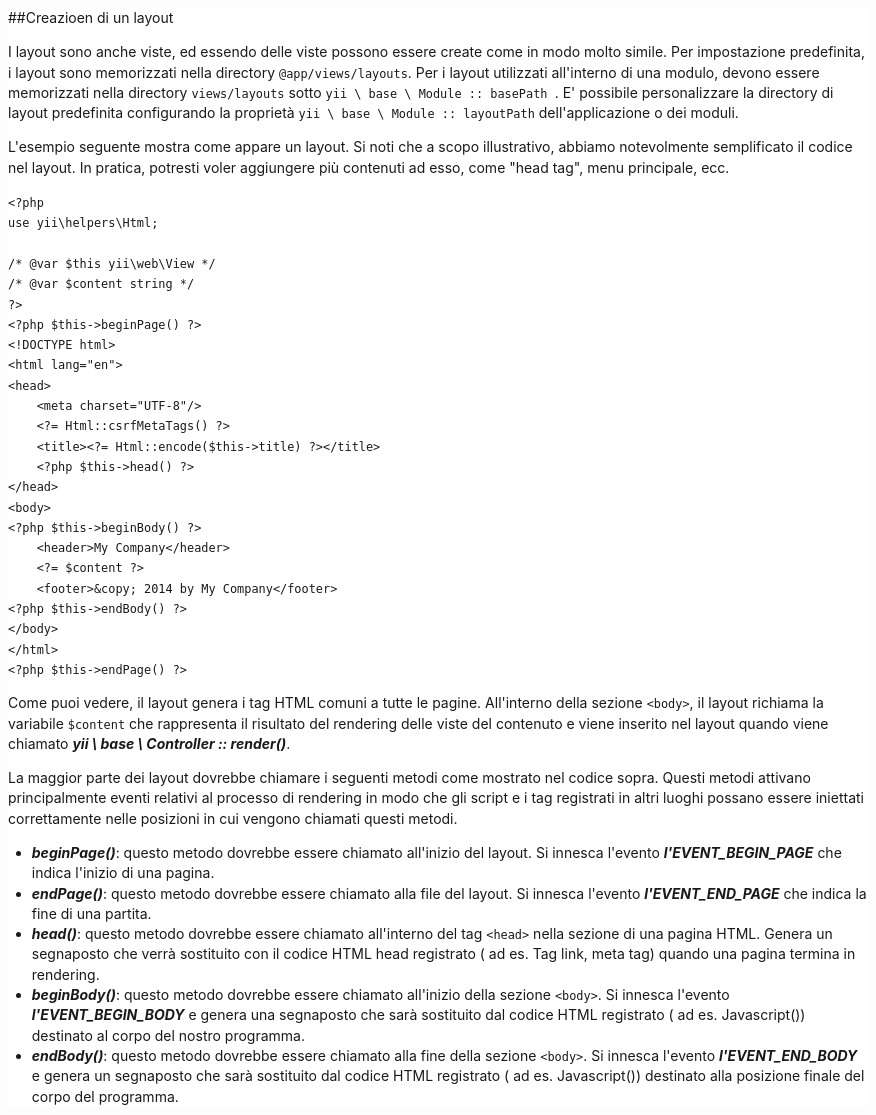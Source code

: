 
##Creazioen di un layout


I layout sono anche viste, ed essendo delle viste possono essere create come in modo molto simile. Per impostazione predefinita, i layout sono memorizzati nella directory ```@app/views/layouts```. Per i layout utilizzati all'interno di una modulo, devono essere memorizzati nella directory ```views/layouts``` sotto ```yii \ base \ Module :: basePath ```. E' possibile personalizzare la directory di layout predefinita configurando la proprietà ``` yii \ base \ Module :: layoutPath ``` dell'applicazione o dei moduli.

L'esempio seguente mostra come appare un layout. Si noti che a scopo illustrativo, abbiamo notevolmente semplificato il codice nel layout. In pratica, potresti voler aggiungere più contenuti ad esso, come "head tag", menu principale, ecc.

    <?php
    use yii\helpers\Html;

    /* @var $this yii\web\View */
    /* @var $content string */
    ?>
    <?php $this->beginPage() ?>
    <!DOCTYPE html>
    <html lang="en">
    <head>
        <meta charset="UTF-8"/>
        <?= Html::csrfMetaTags() ?>
        <title><?= Html::encode($this->title) ?></title>
        <?php $this->head() ?>
    </head>
    <body>
    <?php $this->beginBody() ?>
        <header>My Company</header>
        <?= $content ?>
        <footer>&copy; 2014 by My Company</footer>
    <?php $this->endBody() ?>
    </body>
    </html>
    <?php $this->endPage() ?>

Come puoi vedere, il layout genera i tag HTML comuni a tutte le pagine. All'interno della sezione ```<body>```, il layout richiama la variabile ```$content``` che rappresenta il risultato del rendering delle viste del contenuto e viene inserito nel layout quando viene chiamato ***yii \ base \ Controller :: render()***.

La maggior parte dei layout dovrebbe chiamare i seguenti metodi come mostrato nel codice sopra. Questi metodi attivano principalmente eventi relativi al processo di rendering in modo che gli script e i tag registrati in altri luoghi possano essere iniettati correttamente nelle posizioni in cui vengono chiamati questi metodi.

- ***beginPage()***: questo metodo dovrebbe essere chiamato all'inizio del layout. Si innesca l'evento ***l'EVENT_BEGIN_PAGE***  che indica l'inizio di una pagina.
- ***endPage()***: questo metodo dovrebbe essere chiamato alla file del layout. Si innesca l'evento ***l'EVENT_END_PAGE*** che indica la fine di una partita.
- ***head()***: questo metodo dovrebbe essere chiamato all'interno del tag ```<head>``` nella sezione di una pagina HTML. Genera un segnaposto che verrà sostituito con il codice HTML head registrato ( ad es. Tag link, meta tag) quando una pagina termina in rendering.
- ***beginBody()***: questo metodo dovrebbe essere chiamato all'inizio della sezione ```<body>```. Si innesca l'evento ***l'EVENT_BEGIN_BODY*** e genera una segnaposto che sarà sostituito dal codice HTML registrato ( ad es. Javascript()) destinato al corpo del nostro programma.
- ***endBody()***: questo metodo dovrebbe essere chiamato alla fine della sezione ```<body>```. Si innesca l'evento ***l'EVENT_END_BODY*** e genera un segnaposto che sarà sostituito dal codice HTML registrato  ( ad es. Javascript()) destinato alla posizione finale del corpo del programma.
